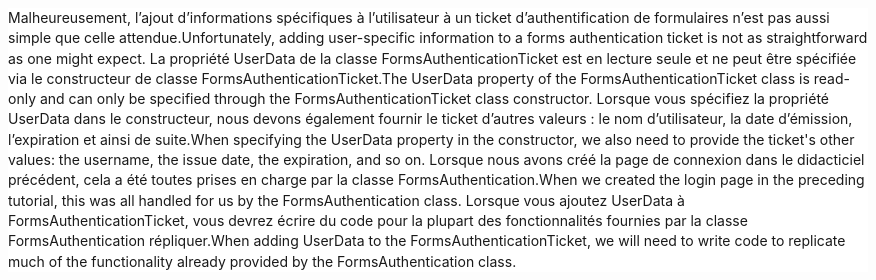 <span data-ttu-id="dc9d4-370">Malheureusement, l’ajout d’informations spécifiques à l’utilisateur à un ticket d’authentification de formulaires n’est pas aussi simple que celle attendue.</span><span class="sxs-lookup"><span data-stu-id="dc9d4-370">Unfortunately, adding user-specific information to a forms authentication ticket is not as straightforward as one might expect.</span></span> <span data-ttu-id="dc9d4-371">La propriété UserData de la classe FormsAuthenticationTicket est en lecture seule et ne peut être spécifiée via le constructeur de classe FormsAuthenticationTicket.</span><span class="sxs-lookup"><span data-stu-id="dc9d4-371">The UserData property of the FormsAuthenticationTicket class is read-only and can only be specified through the FormsAuthenticationTicket class constructor.</span></span> <span data-ttu-id="dc9d4-372">Lorsque vous spécifiez la propriété UserData dans le constructeur, nous devons également fournir le ticket d’autres valeurs : le nom d’utilisateur, la date d’émission, l’expiration et ainsi de suite.</span><span class="sxs-lookup"><span data-stu-id="dc9d4-372">When specifying the UserData property in the constructor, we also need to provide the ticket's other values: the username, the issue date, the expiration, and so on.</span></span> <span data-ttu-id="dc9d4-373">Lorsque nous avons créé la page de connexion dans le didacticiel précédent, cela a été toutes prises en charge par la classe FormsAuthentication.</span><span class="sxs-lookup"><span data-stu-id="dc9d4-373">When we created the login page in the preceding tutorial, this was all handled for us by the FormsAuthentication class.</span></span> <span data-ttu-id="dc9d4-374">Lorsque vous ajoutez UserData à FormsAuthenticationTicket, vous devrez écrire du code pour la plupart des fonctionnalités fournies par la classe FormsAuthentication répliquer.</span><span class="sxs-lookup"><span data-stu-id="dc9d4-374">When adding UserData to the FormsAuthenticationTicket, we will need to write code to replicate much of the functionality already provided by the FormsAuthentication class.</span></span>

